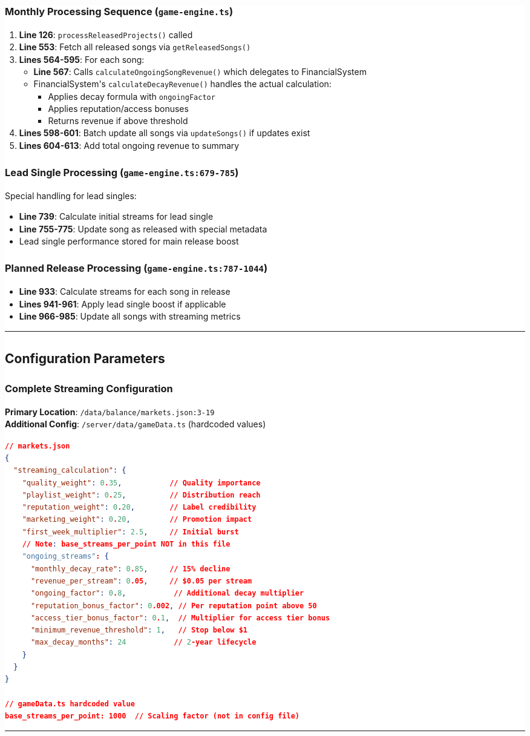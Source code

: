 ### Monthly Processing Sequence (`game-engine.ts`)

1. **Line 126**: `processReleasedProjects()` called
2. **Line 553**: Fetch all released songs via `getReleasedSongs()`
3. **Lines 564-595**: For each song:
   - **Line 567**: Calls `calculateOngoingSongRevenue()` which delegates to FinancialSystem
   - FinancialSystem's `calculateDecayRevenue()` handles the actual calculation:
     - Applies decay formula with `ongoingFactor`
     - Applies reputation/access bonuses
     - Returns revenue if above threshold
4. **Lines 598-601**: Batch update all songs via `updateSongs()` if updates exist
5. **Lines 604-613**: Add total ongoing revenue to summary

### Lead Single Processing (`game-engine.ts:679-785`)

Special handling for lead singles:
- **Line 739**: Calculate initial streams for lead single
- **Line 755-775**: Update song as released with special metadata
- Lead single performance stored for main release boost

### Planned Release Processing (`game-engine.ts:787-1044`)

- **Line 933**: Calculate streams for each song in release
- **Lines 941-961**: Apply lead single boost if applicable
- **Line 966-985**: Update all songs with streaming metrics

---

## Configuration Parameters

### Complete Streaming Configuration

**Primary Location**: `/data/balance/markets.json:3-19`  
**Additional Config**: `/server/data/gameData.ts` (hardcoded values)

```json
// markets.json
{
  "streaming_calculation": {
    "quality_weight": 0.35,           // Quality importance
    "playlist_weight": 0.25,          // Distribution reach
    "reputation_weight": 0.20,        // Label credibility
    "marketing_weight": 0.20,         // Promotion impact
    "first_week_multiplier": 2.5,     // Initial burst
    // Note: base_streams_per_point NOT in this file
    "ongoing_streams": {
      "monthly_decay_rate": 0.85,     // 15% decline
      "revenue_per_stream": 0.05,     // $0.05 per stream
      "ongoing_factor": 0.8,           // Additional decay multiplier
      "reputation_bonus_factor": 0.002, // Per reputation point above 50
      "access_tier_bonus_factor": 0.1,  // Multiplier for access tier bonus
      "minimum_revenue_threshold": 1,   // Stop below $1
      "max_decay_months": 24           // 2-year lifecycle
    }
  }
}

// gameData.ts hardcoded value
base_streams_per_point: 1000  // Scaling factor (not in config file)
```

---